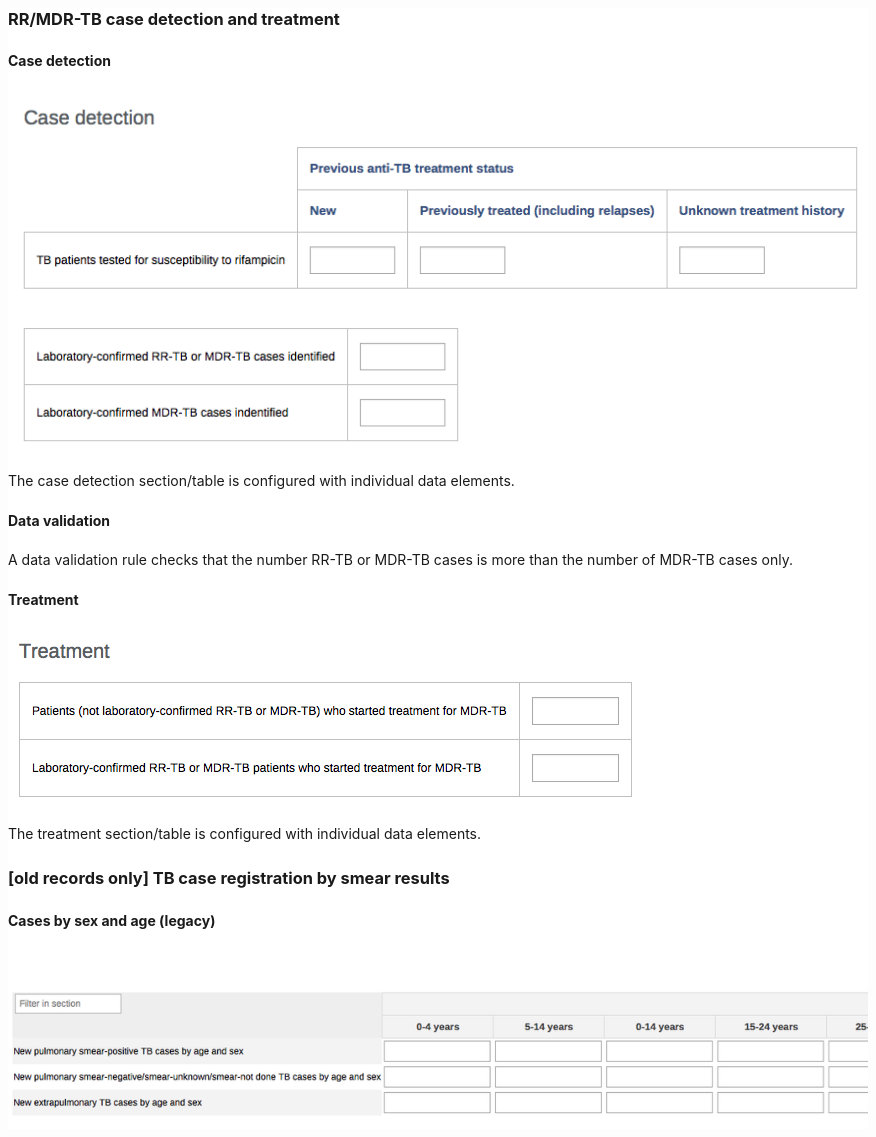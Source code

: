 ### RR/MDR-TB case detection and treatment

#### Case detection

![Case detection](resources/images/TB_AGG_image8.png)

The case detection section/table is configured with individual data elements.

#### Data validation

A data validation rule checks that the number RR-TB or MDR-TB cases is more than the number of MDR-TB cases only.

#### Treatment

![Treatment](resources/images/TB_AGG_image9.png)

The treatment section/table is configured with individual data elements.

### [old records only] TB case registration by smear results

#### Cases by sex and age (legacy)

![Cases by sex and age (legacy)](resources/images/TB_AGG_image10.png)  
